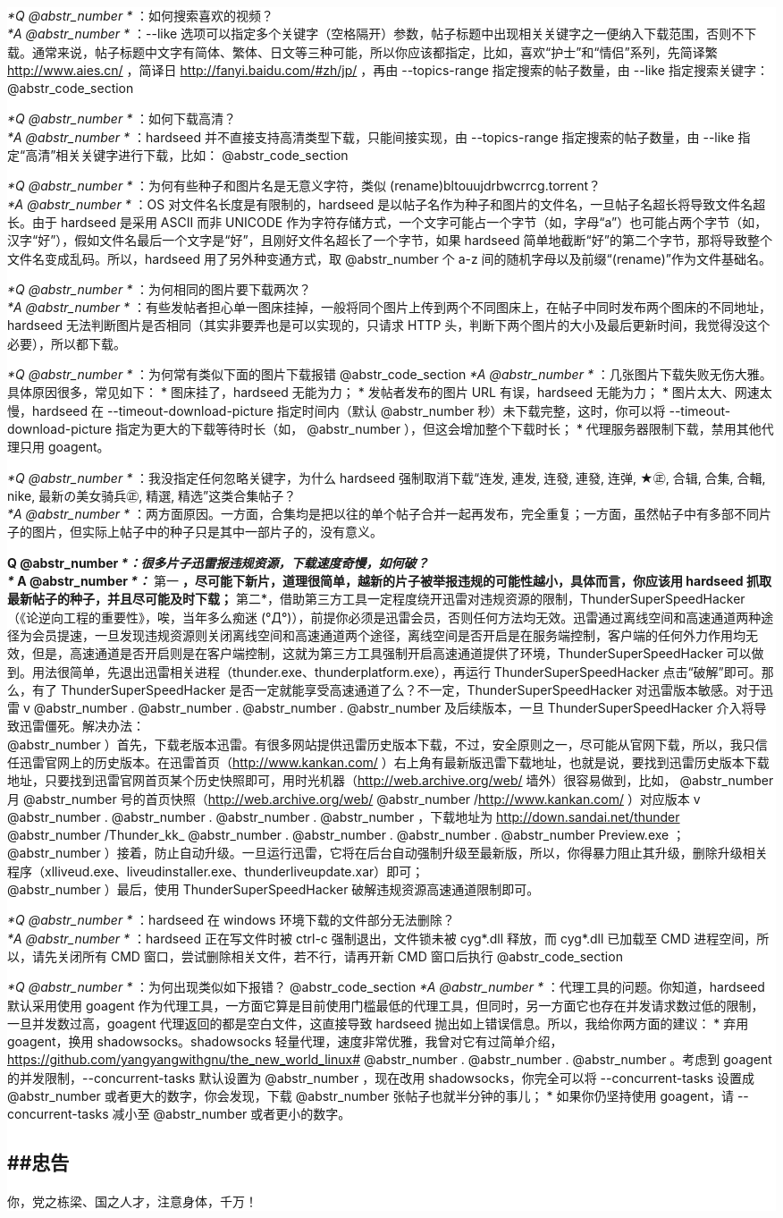 _*Q @abstr_number *_ ：如何搜索喜欢的视频？   
_*A @abstr_number *_ ：--like 选项可以指定多个关键字（空格隔开）参数，帖子标题中出现相关关键字之一便纳入下载范围，否则不下载。通常来说，帖子标题中文字有简体、繁体、日文等三种可能，所以你应该都指定，比如，喜欢“护士”和“情侣”系列，先简译繁 http://www.aies.cn/ ，简译日 http://fanyi.baidu.com/#zh/jp/ ，再由 --topics-range 指定搜索的帖子数量，由 --like 指定搜索关键字： @abstr_code_section 

_*Q @abstr_number *_ ：如何下载高清？   
_*A @abstr_number *_ ：hardseed 并不直接支持高清类型下载，只能间接实现，由 --topics-range 指定搜索的帖子数量，由 --like 指定“高清”相关关键字进行下载，比如： @abstr_code_section 

_*Q @abstr_number *_ ：为何有些种子和图片名是无意义字符，类似 (rename)bltouujdrbwcrrcg.torrent？   
_*A @abstr_number *_ ：OS 对文件名长度是有限制的，hardseed 是以帖子名作为种子和图片的文件名，一旦帖子名超长将导致文件名超长。由于 hardseed 是采用 ASCII 而非 UNICODE 作为字符存储方式，一个文字可能占一个字节（如，字母“a”）也可能占两个字节（如，汉字“好”），假如文件名最后一个文字是“好”，且刚好文件名超长了一个字节，如果 hardseed 简单地截断“好”的第二个字节，那将导致整个文件名变成乱码。所以，hardseed 用了另外种变通方式，取 @abstr_number 个 a-z 间的随机字母以及前缀“(rename)”作为文件基础名。

_*Q @abstr_number *_ ：为何相同的图片要下载两次？   
_*A @abstr_number *_ ：有些发帖者担心单一图床挂掉，一般将同个图片上传到两个不同图床上，在帖子中同时发布两个图床的不同地址，hardseed 无法判断图片是否相同（其实非要弄也是可以实现的，只请求 HTTP 头，判断下两个图片的大小及最后更新时间，我觉得没这个必要），所以都下载。

_*Q @abstr_number *_ ：为何常有类似下面的图片下载报错 @abstr_code_section _*A @abstr_number *_ ：几张图片下载失败无伤大雅。具体原因很多，常见如下： * 图床挂了，hardseed 无能为力； * 发帖者发布的图片 URL 有误，hardseed 无能为力； * 图片太大、网速太慢，hardseed 在 --timeout-download-picture 指定时间内（默认 @abstr_number 秒）未下载完整，这时，你可以将 --timeout-download-picture 指定为更大的下载等待时长（如， @abstr_number ），但这会增加整个下载时长； * 代理服务器限制下载，禁用其他代理只用 goagent。

_*Q @abstr_number *_ ：我没指定任何忽略关键字，为什么 hardseed 强制取消下载“连发, 連发, 连發, 連發, 连弹, ★㊣, 合辑, 合集, 合輯, nike, 最新の美女骑兵㊣, 精選, 精选”这类合集帖子？   
_*A @abstr_number *_ ：两方面原因。一方面，合集均是把以往的单个帖子合并一起再发布，完全重复；一方面，虽然帖子中有多部不同片子的图片，但实际上帖子中的种子只是其中一部片子的，没有意义。

**Q @abstr_number _*：很多片子迅雷报违规资源，下载速度奇慢，如何破？  
*_ A @abstr_number _*：_** 第一 **，尽可能下新片，道理很简单，越新的片子被举报违规的可能性越小，具体而言，你应该用 hardseed 抓取最新帖子的种子，并且尽可能及时下载；** 第二*，借助第三方工具一定程度绕开迅雷对违规资源的限制，ThunderSuperSpeedHacker（《论逆向工程的重要性》，唉，当年多么痴迷 (°Д°)），前提你必须是迅雷会员，否则任何方法均无效。迅雷通过离线空间和高速通道两种途径为会员提速，一旦发现违规资源则关闭离线空间和高速通道两个途径，离线空间是否开启是在服务端控制，客户端的任何外力作用均无效，但是，高速通道是否开启则是在客户端控制，这就为第三方工具强制开启高速通道提供了环境，ThunderSuperSpeedHacker 可以做到。用法很简单，先退出迅雷相关进程（thunder.exe、thunderplatform.exe），再运行 ThunderSuperSpeedHacker 点击“破解”即可。那么，有了 ThunderSuperSpeedHacker 是否一定就能享受高速通道了么？不一定，ThunderSuperSpeedHacker 对迅雷版本敏感。对于迅雷 v @abstr_number . @abstr_number . @abstr_number . @abstr_number 及后续版本，一旦 ThunderSuperSpeedHacker 介入将导致迅雷僵死。解决办法：   
@abstr_number ）首先，下载老版本迅雷。有很多网站提供迅雷历史版本下载，不过，安全原则之一，尽可能从官网下载，所以，我只信任迅雷官网上的历史版本。在迅雷首页（http://www.kankan.com/ ）右上角有最新版迅雷下载地址，也就是说，要找到迅雷历史版本下载地址，只要找到迅雷官网首页某个历史快照即可，用时光机器（http://web.archive.org/web/ 墙外）很容易做到，比如， @abstr_number 月 @abstr_number 号的首页快照（http://web.archive.org/web/ @abstr_number /http://www.kankan.com/ ）对应版本 v @abstr_number . @abstr_number . @abstr_number . @abstr_number ，下载地址为 http://down.sandai.net/thunder @abstr_number /Thunder_kk_ @abstr_number . @abstr_number . @abstr_number . @abstr_number Preview.exe ；   
@abstr_number ）接着，防止自动升级。一旦运行迅雷，它将在后台自动强制升级至最新版，所以，你得暴力阻止其升级，删除升级相关程序（xlliveud.exe、liveudinstaller.exe、thunderliveupdate.xar）即可；   
@abstr_number ）最后，使用 ThunderSuperSpeedHacker 破解违规资源高速通道限制即可。 

_*Q @abstr_number *_ ：hardseed 在 windows 环境下载的文件部分无法删除？   
_*A @abstr_number *_ ：hardseed 正在写文件时被 ctrl-c 强制退出，文件锁未被 cyg*.dll 释放，而 cyg*.dll 已加载至 CMD 进程空间，所以，请先关闭所有 CMD 窗口，尝试删除相关文件，若不行，请再开新 CMD 窗口后执行 @abstr_code_section 

_*Q @abstr_number *_ ：为何出现类似如下报错？ @abstr_code_section _*A @abstr_number *_ ：代理工具的问题。你知道，hardseed 默认采用使用 goagent 作为代理工具，一方面它算是目前使用门槛最低的代理工具，但同时，另一方面它也存在并发请求数过低的限制，一旦并发数过高，goagent 代理返回的都是空白文件，这直接导致 hardseed 抛出如上错误信息。所以，我给你两方面的建议： * 弃用 goagent，换用 shadowsocks。shadowsocks 轻量代理，速度非常优雅，我曾对它有过简单介绍，https://github.com/yangyangwithgnu/the_new_world_linux# @abstr_number . @abstr_number . @abstr_number 。考虑到 goagent 的并发限制，--concurrent-tasks 默认设置为 @abstr_number ，现在改用 shadowsocks，你完全可以将 --concurrent-tasks 设置成 @abstr_number 或者更大的数字，你会发现，下载 @abstr_number 张帖子也就半分钟的事儿； * 如果你仍坚持使用 goagent，请 --concurrent-tasks 减小至 @abstr_number 或者更小的数字。

## ##忠告

你，党之栋梁、国之人才，注意身体，千万！
